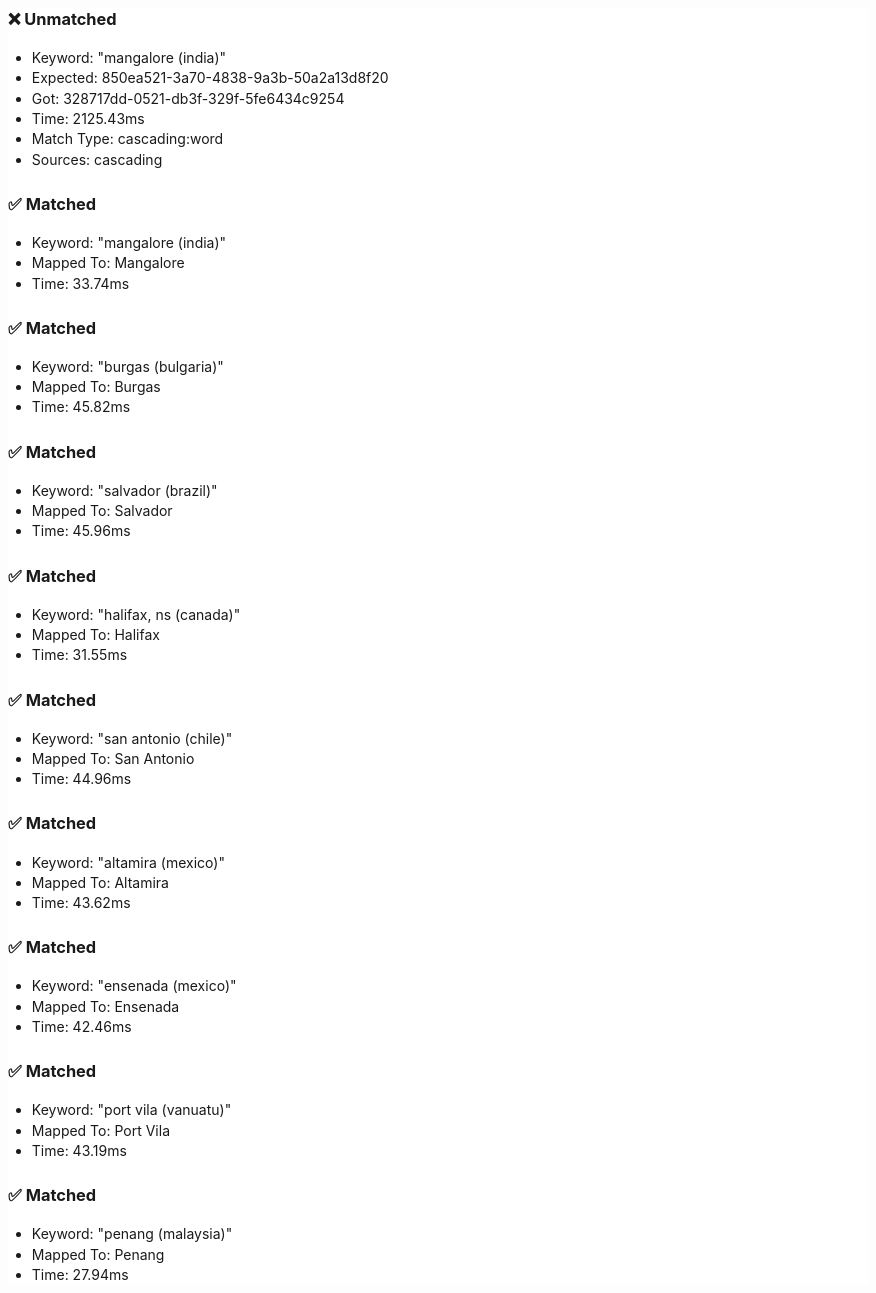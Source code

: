 ### ❌ Unmatched
- Keyword: "mangalore (india)"
- Expected: 850ea521-3a70-4838-9a3b-50a2a13d8f20
- Got: 328717dd-0521-db3f-329f-5fe6434c9254
- Time: 2125.43ms
- Match Type: cascading:word
- Sources: cascading

### ✅ Matched
- Keyword: "mangalore (india)"
- Mapped To: Mangalore
- Time: 33.74ms

### ✅ Matched
- Keyword: "burgas (bulgaria)"
- Mapped To: Burgas
- Time: 45.82ms

### ✅ Matched
- Keyword: "salvador (brazil)"
- Mapped To: Salvador
- Time: 45.96ms

### ✅ Matched
- Keyword: "halifax, ns (canada)"
- Mapped To: Halifax
- Time: 31.55ms

### ✅ Matched
- Keyword: "san antonio (chile)"
- Mapped To: San Antonio
- Time: 44.96ms

### ✅ Matched
- Keyword: "altamira (mexico)"
- Mapped To: Altamira
- Time: 43.62ms

### ✅ Matched
- Keyword: "ensenada (mexico)"
- Mapped To: Ensenada
- Time: 42.46ms

### ✅ Matched
- Keyword: "port vila (vanuatu)"
- Mapped To: Port Vila
- Time: 43.19ms

### ✅ Matched
- Keyword: "penang (malaysia)"
- Mapped To: Penang
- Time: 27.94ms

